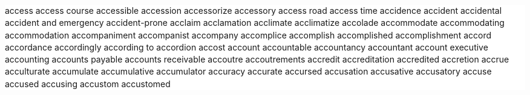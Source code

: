 access
access course
accessible
accession
accessorize
accessory
access road
access time
accidence
accident
accidental
accident and emergency
accident-prone
acclaim
acclamation
acclimate
acclimatize
accolade
accommodate
accommodating
accommodation
accompaniment
accompanist
accompany
accomplice
accomplish
accomplished
accomplishment
accord
accordance
accordingly
according to
accordion
accost
account
accountable
accountancy
accountant
account executive
accounting
accounts payable
accounts receivable
accoutre
accoutrements
accredit
accreditation
accredited
accretion
accrue
acculturate
accumulate
accumulative
accumulator
accuracy
accurate
accursed
accusation
accusative
accusatory
accuse
accused
accusing
accustom
accustomed